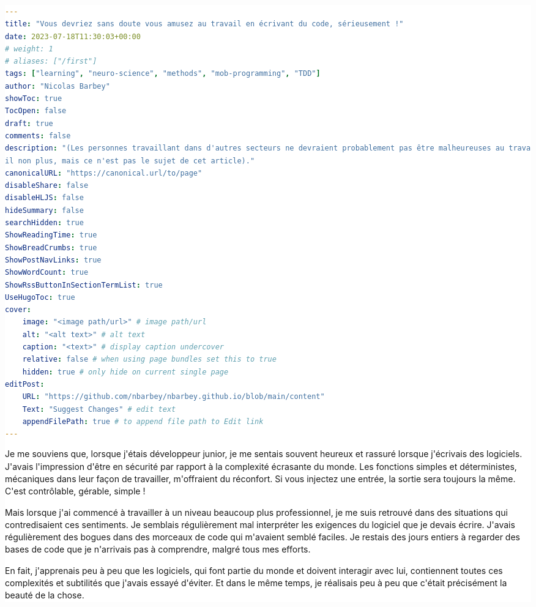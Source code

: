 ```yaml
---
title: "Vous devriez sans doute vous amusez au travail en écrivant du code, sérieusement !"
date: 2023-07-18T11:30:03+00:00
# weight: 1
# aliases: ["/first"]
tags: ["learning", "neuro-science", "methods", "mob-programming", "TDD"]
author: "Nicolas Barbey"
showToc: true
TocOpen: false
draft: true
comments: false
description: "(Les personnes travaillant dans d'autres secteurs ne devraient probablement pas être malheureuses au travail non plus, mais ce n'est pas le sujet de cet article)."
canonicalURL: "https://canonical.url/to/page"
disableShare: false
disableHLJS: false
hideSummary: false
searchHidden: true
ShowReadingTime: true
ShowBreadCrumbs: true
ShowPostNavLinks: true
ShowWordCount: true
ShowRssButtonInSectionTermList: true
UseHugoToc: true
cover:
    image: "<image path/url>" # image path/url
    alt: "<alt text>" # alt text
    caption: "<text>" # display caption undercover
    relative: false # when using page bundles set this to true
    hidden: true # only hide on current single page
editPost:
    URL: "https://github.com/nbarbey/nbarbey.github.io/blob/main/content"
    Text: "Suggest Changes" # edit text
    appendFilePath: true # to append file path to Edit link
---
```


Je me souviens que, lorsque j'étais développeur junior, je me sentais souvent heureux et rassuré lorsque j'écrivais des logiciels. J'avais l'impression d'être en sécurité par rapport à la complexité écrasante du monde. Les fonctions simples et déterministes, mécaniques dans leur façon de travailler, m'offraient du réconfort. Si vous injectez une entrée, la sortie sera toujours la même. C'est contrôlable, gérable, simple !

Mais lorsque j'ai commencé à travailler à un niveau beaucoup plus professionnel, je me suis retrouvé dans des situations qui contredisaient ces sentiments. Je semblais régulièrement mal interpréter les exigences du logiciel que je devais écrire. J'avais régulièrement des bogues dans des morceaux de code qui m'avaient semblé faciles. Je restais des jours entiers à regarder des bases de code que je n'arrivais pas à comprendre, malgré tous mes efforts.

En fait, j'apprenais peu à peu que les logiciels, qui font partie du monde et doivent interagir avec lui, contiennent toutes ces complexités et subtilités que j'avais essayé d'éviter. Et dans le même temps, je réalisais peu à peu que c'était précisément la beauté de la chose.
